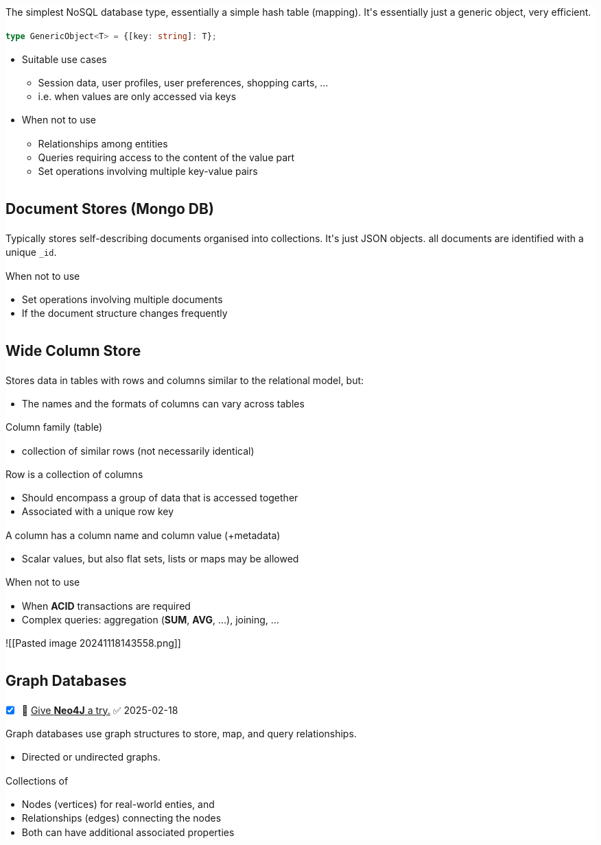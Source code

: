 The simplest NoSQL database type, essentially a simple hash table (mapping). It's essentially just a generic object, very efficient.

```typescript
type GenericObject<T> = {[key: string]: T};
```

 - Suitable use cases 
	 - Session data, user profiles, user preferences, shopping carts, … 
	 - i.e. when values are only accessed via keys
	 
- When not to use 
	- Relationships among entities 
	- Queries requiring access to the content of the value part 
	- Set operations involving multiple key-value pairs
 
## Document Stores (Mongo DB)

Typically stores self-describing documents organised into collections. It's just JSON objects. all documents are identified with a unique `_id`.

When not to use
- Set operations involving multiple documents
- If the document structure changes frequently

## Wide Column Store

Stores data in tables with rows and columns similar to the relational model, but: 
- The names and the formats of columns can vary across tables

Column family (table)
- collection of similar rows (not necessarily identical)

Row is a collection of columns
- Should encompass a group of data that is accessed together
- Associated with a unique row key

A column has a column name and column value (+metadata) 
- Scalar values, but also flat sets, lists or maps may be allowed

When not to use
- When **ACID** transactions are required 
- Complex queries: aggregation (**SUM**, **AVG**, …), joining, …

![[Pasted image 20241118143558.png]]

## Graph Databases
- [x] 🔽 [Give **Neo4J** a try.](https://neo4j.com/) ✅ 2025-02-18

Graph databases use graph structures to store, map, and query relationships. 
- Directed or undirected graphs.

Collections of 
- Nodes (vertices) for real-world enties, and 
- Relationships (edges) connecting the nodes
- Both can have additional associated properties
